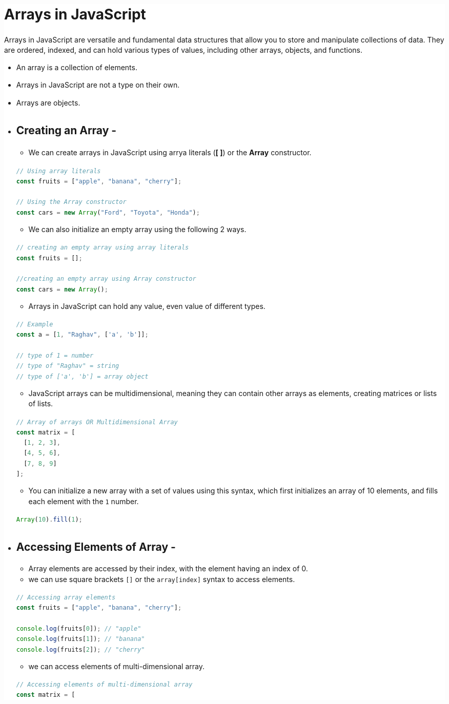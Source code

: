 # Arrays in JavaScript

Arrays in JavaScript are versatile and fundamental data structures that allow you to store and manipulate collections of data. They are ordered, indexed, and can hold various types of values, including other arrays, objects, and functions.
- An array is a collection of elements.
- Arrays in JavaScript are not a type on their own.
- Arrays are objects.

- ## Creating an Array -
  - We can create arrays in JavaScript using arrya literals (**[ ]**) or the **Array** constructor.
  ```js
  // Using array literals
  const fruits = ["apple", "banana", "cherry"];

  // Using the Array constructor
  const cars = new Array("Ford", "Toyota", "Honda");
  ```
  - We can also initialize an empty array using the following 2 ways.
  ```js
  // creating an empty array using array literals
  const fruits = [];

  //creating an empty array using Array constructor
  const cars = new Array();
  ```
  - Arrays in JavaScript can hold any value, even value of different types.
  ```js
  // Example
  const a = [1, "Raghav", ['a', 'b']];
  
  // type of 1 = number
  // type of "Raghav" = string
  // type of ['a', 'b'] = array object
  ```
  - JavaScript arrays can be multidimensional, meaning they can contain other arrays as elements, creating matrices or lists of lists.
  ```js
  // Array of arrays OR Multidimensional Array
  const matrix = [
    [1, 2, 3],
    [4, 5, 6],
    [7, 8, 9]
  ];
  ```
  - You can initialize a new array with a set of values using this syntax, which first initializes an array of 10 elements, and fills each element with the ``1`` number.
  ```js
  Array(10).fill(1);
  ```

- ## Accessing Elements of Array -
  - Array elements are accessed by their index, with the element having an index of 0.
  - we can use square brackets ``[]`` or the ``array[index]`` syntax to access elements.
  ```js
  // Accessing array elements
  const fruits = ["apple", "banana", "cherry"];

  console.log(fruits[0]); // "apple"
  console.log(fruits[1]); // "banana"
  console.log(fruits[2]); // "cherry"
  ```
  - we can access elements of multi-dimensional array.
  ```js
  // Accessing elements of multi-dimensional array
  const matrix = [
  ```